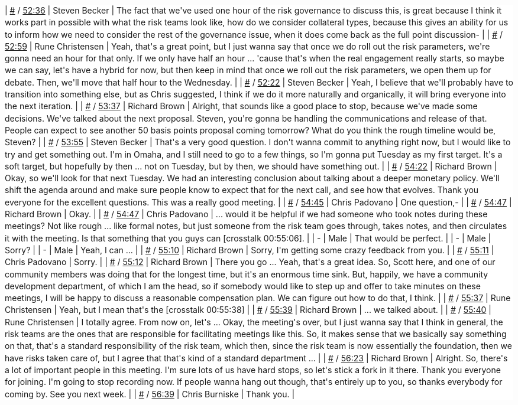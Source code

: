 | [\#](governance-and-risk-meeting-ep.-23.md#5236) / [52:36](https://youtu.be/KKDpN1fe0cU?t=52m36s) | Steven Becker | The fact that we've used one hour of the risk governance to discuss this, is great because I think it works part in possible with what the risk teams look like, how do we consider collateral types, because this gives an ability for us to inform how we need to consider the rest of the governance issue, when it does come back as the full point discussion- |
| [\#](governance-and-risk-meeting-ep.-23.md#5259) / [52:59](https://youtu.be/KKDpN1fe0cU?t=52m59s) | Rune Christensen | Yeah, that's a great point, but I just wanna say that once we do roll out the risk parameters, we're gonna need an hour for that only. If we only have half an hour ... 'cause that's when the real engagement really starts, so maybe we can say, let's have a hybrid for now, but then keep in mind that once we roll out the risk parameters, we open them up for debate. Then, we'll move that half hour to the Wednesday. |
| [\#](governance-and-risk-meeting-ep.-23.md#5222) / [52:22](https://youtu.be/KKDpN1fe0cU?t=52m22s) | Steven Becker | Yeah, I believe that we'll probably have to transition into something else, but as Chris suggested, I think if we do it more naturally and organically, it will bring everyone into the next iteration. |
| [\#](governance-and-risk-meeting-ep.-23.md#5337) / [53:37](https://youtu.be/KKDpN1fe0cU?t=53m37s) | Richard Brown | Alright, that sounds like a good place to stop, because we've made some decisions. We've talked about the next proposal. Steven, you're gonna be handling the communications and release of that. People can expect to see another 50 basis points proposal coming tomorrow? What do you think the rough timeline would be, Steven? |
| [\#](governance-and-risk-meeting-ep.-23.md#5355) / [53:55](https://youtu.be/KKDpN1fe0cU?t=53m55s) | Steven Becker | That's a very good question. I don't wanna commit to anything right now, but I would like to try and get something out. I'm in Omaha, and I still need to go to a few things, so I'm gonna put Tuesday as my first target. It's a soft target, but hopefully by then ... not on Tuesday, but by then, we should have something out. |
| [\#](governance-and-risk-meeting-ep.-23.md#5422) / [54:22](https://youtu.be/KKDpN1fe0cU?t=54m22s) | Richard Brown | Okay, so we'll look for that next Tuesday. We had an interesting conclusion about talking about a deeper monetary policy. We'll shift the agenda around and make sure people know to expect that for the next call, and see how that evolves. Thank you everyone for the excellent questions. This was a really good meeting. |
| [\#](governance-and-risk-meeting-ep.-23.md#5445) / [54:45](https://youtu.be/KKDpN1fe0cU?t=54m45s) | Chris Padovano | One question,- |
| [\#](governance-and-risk-meeting-ep.-23.md#5447) / [54:47](https://youtu.be/KKDpN1fe0cU?t=54m47s) | Richard Brown | Okay. |
| [\#](governance-and-risk-meeting-ep.-23.md#5447) / [54:47](https://youtu.be/KKDpN1fe0cU?t=54m47s) | Chris Padovano | ... would it be helpful if we had someone who took notes during these meetings? Not like rough ... like formal notes, but just someone from the risk team goes through, takes notes, and then circulates it with the meeting. Is that something that you guys can \[crosstalk 00:55:06\]. |
| - | Male | That would be perfect. |
| - | Male | Sorry? |
| - | Male | Yeah, I can ... |
| [\#](governance-and-risk-meeting-ep.-23.md#5510) / [55:10](https://youtu.be/KKDpN1fe0cU?t=55m10s) | Richard Brown | Sorry, I'm getting some crazy feedback from you. |
| [\#](governance-and-risk-meeting-ep.-23.md#5511) / [55:11](https://youtu.be/KKDpN1fe0cU?t=55m11s) | Chris Padovano | Sorry. |
| [\#](governance-and-risk-meeting-ep.-23.md#5512) / [55:12](https://youtu.be/KKDpN1fe0cU?t=55m12s) | Richard Brown | There you go ... Yeah, that's a great idea. So, Scott here, and one of our community members was doing that for the longest time, but it's an enormous time sink. But, happily, we have a community development department, of which I am the head, so if somebody would like to step up and offer to take minutes on these meetings, I will be happy to discuss a reasonable compensation plan. We can figure out how to do that, I think. |
| [\#](governance-and-risk-meeting-ep.-23.md#5537) / [55:37](https://youtu.be/KKDpN1fe0cU?t=55m37s) | Rune Christensen | Yeah, but I mean that's the \[crosstalk 00:55:38\] |
| [\#](governance-and-risk-meeting-ep.-23.md#5539) / [55:39](https://youtu.be/KKDpN1fe0cU?t=55m39s) | Richard Brown | ... we talked about. |
| [\#](governance-and-risk-meeting-ep.-23.md#5540) / [55:40](https://youtu.be/KKDpN1fe0cU?t=55m40s) | Rune Christensen | I totally agree. From now on, let's ... Okay, the meeting's over, but I just wanna say that I think in general, the risk teams are the ones that are responsible for facilitating meetings like this. So, it makes sense that we basically say something on that, that's a standard responsibility of the risk team, which then, since the risk team is now essentially the foundation, then we have risks taken care of, but I agree that that's kind of a standard department ... |
| [\#](governance-and-risk-meeting-ep.-23.md#5623) / [56:23](https://youtu.be/KKDpN1fe0cU?t=56m23s) | Richard Brown | Alright. So, there's a lot of important people in this meeting. I'm sure lots of us have hard stops, so let's stick a fork in it there. Thank you everyone for joining. I'm going to stop recording now. If people wanna hang out though, that's entirely up to you, so thanks everybody for coming by. See you next week. |
| [\#](governance-and-risk-meeting-ep.-23.md#5639) / [56:39](https://youtu.be/KKDpN1fe0cU?t=56m39s) | Chris Burniske | Thank you. |

